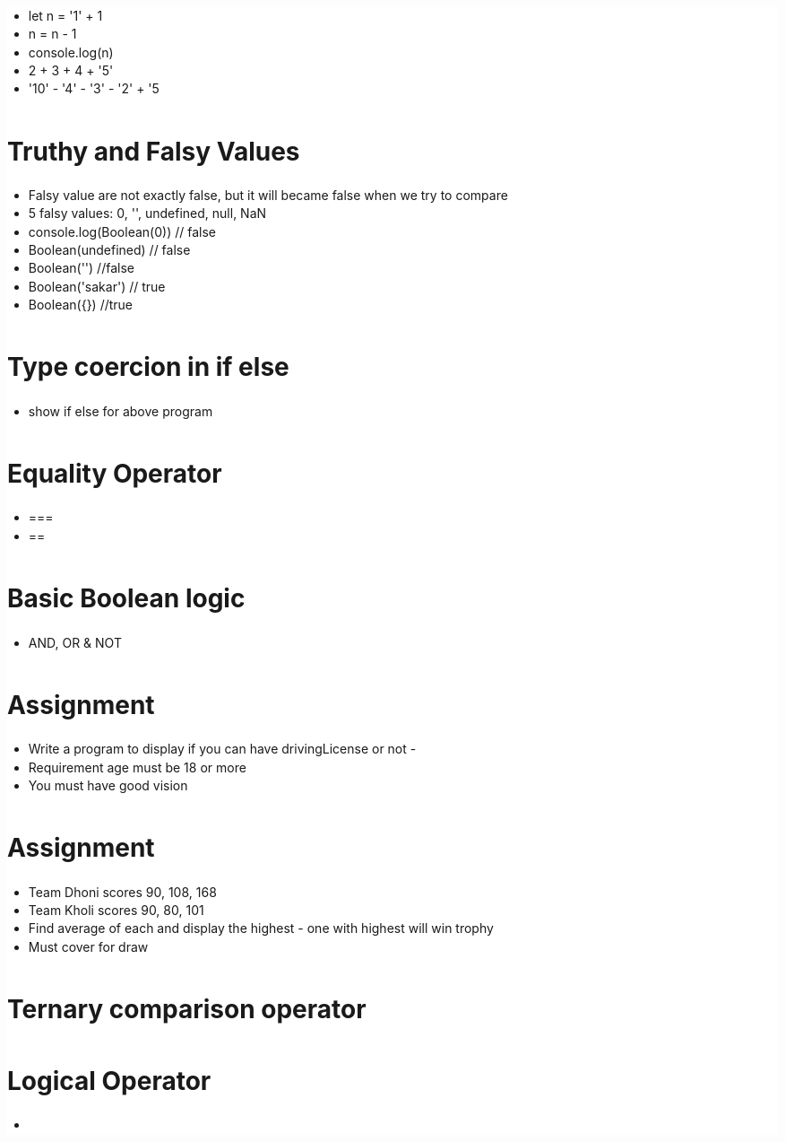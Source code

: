 - let n = '1' + 1
- n = n - 1
- console.log(n)
- 2 + 3 + 4 + '5'
- '10' - '4' - '3' - '2' + '5

# Truthy and Falsy Values

- Falsy value are not exactly false, but it will became false when we try to compare
- 5 falsy values: 0, '', undefined, null, NaN
- console.log(Boolean(0)) // false
- Boolean(undefined) // false
- Boolean('') //false
- Boolean('sakar') // true
- Boolean({}) //true

# Type coercion in if else

- show if else for above program

# Equality Operator

- ===
- ==

# Basic Boolean logic

- AND, OR & NOT

# Assignment

- Write a program to display if you can have drivingLicense or not -
- Requirement age must be 18 or more
- You must have good vision

# Assignment

- Team Dhoni scores 90, 108, 168
- Team Kholi scores 90, 80, 101
- Find average of each and display the highest - one with highest will win trophy
- Must cover for draw

# Ternary comparison operator

# Logical Operator

-
